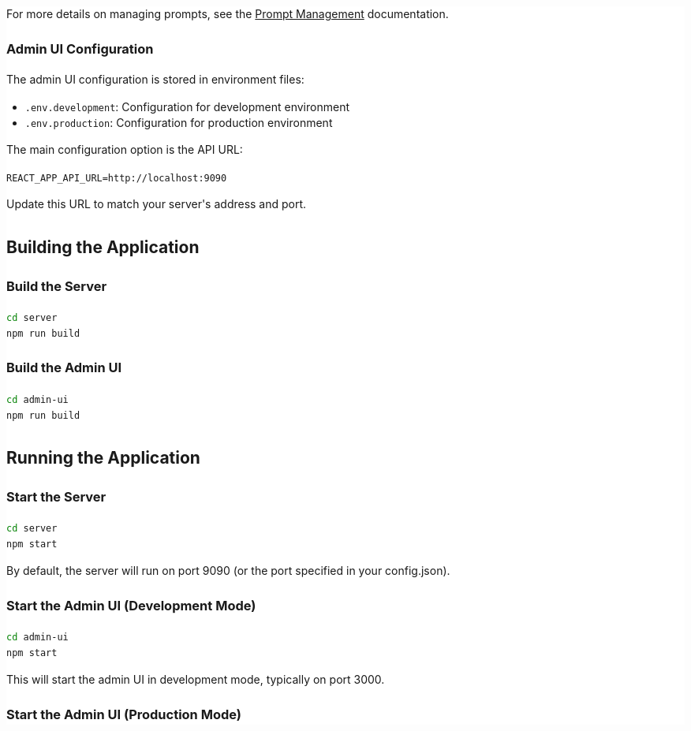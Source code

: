 For more details on managing prompts, see the [Prompt Management](prompt-management.md) documentation.

### Admin UI Configuration

The admin UI configuration is stored in environment files:

- `.env.development`: Configuration for development environment
- `.env.production`: Configuration for production environment

The main configuration option is the API URL:

```
REACT_APP_API_URL=http://localhost:9090
```

Update this URL to match your server's address and port.

## Building the Application

### Build the Server

```bash
cd server
npm run build
```

### Build the Admin UI

```bash
cd admin-ui
npm run build
```

## Running the Application

### Start the Server

```bash
cd server
npm start
```

By default, the server will run on port 9090 (or the port specified in your config.json).

### Start the Admin UI (Development Mode)

```bash
cd admin-ui
npm start
```

This will start the admin UI in development mode, typically on port 3000.

### Start the Admin UI (Production Mode)
